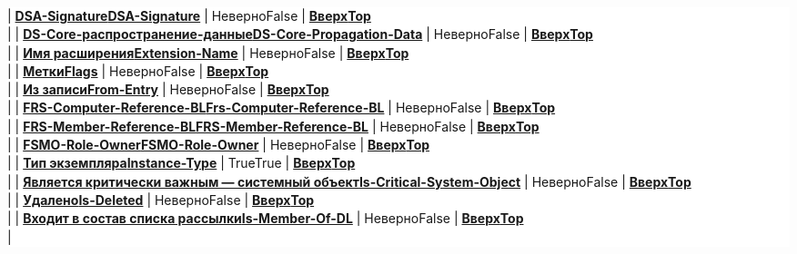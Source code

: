 | [<span data-ttu-id="39513-505">**DSA-Signature**</span><span class="sxs-lookup"><span data-stu-id="39513-505">**DSA-Signature**</span></span>](a-dsasignature.md)                                     | <span data-ttu-id="39513-506">Неверно</span><span class="sxs-lookup"><span data-stu-id="39513-506">False</span></span>     | [<span data-ttu-id="39513-507">**Вверх**</span><span class="sxs-lookup"><span data-stu-id="39513-507">**Top**</span></span>](c-top.md)<br/> |
| [<span data-ttu-id="39513-508">**DS-Core-распространение-данные**</span><span class="sxs-lookup"><span data-stu-id="39513-508">**DS-Core-Propagation-Data**</span></span>](a-dscorepropagationdata.md)                 | <span data-ttu-id="39513-509">Неверно</span><span class="sxs-lookup"><span data-stu-id="39513-509">False</span></span>     | [<span data-ttu-id="39513-510">**Вверх**</span><span class="sxs-lookup"><span data-stu-id="39513-510">**Top**</span></span>](c-top.md)<br/> |
| [<span data-ttu-id="39513-511">**Имя расширения**</span><span class="sxs-lookup"><span data-stu-id="39513-511">**Extension-Name**</span></span>](a-extensionname.md)                                   | <span data-ttu-id="39513-512">Неверно</span><span class="sxs-lookup"><span data-stu-id="39513-512">False</span></span>     | [<span data-ttu-id="39513-513">**Вверх**</span><span class="sxs-lookup"><span data-stu-id="39513-513">**Top**</span></span>](c-top.md)<br/> |
| [<span data-ttu-id="39513-514">**Метки**</span><span class="sxs-lookup"><span data-stu-id="39513-514">**Flags**</span></span>](a-flags.md)                                                    | <span data-ttu-id="39513-515">Неверно</span><span class="sxs-lookup"><span data-stu-id="39513-515">False</span></span>     | [<span data-ttu-id="39513-516">**Вверх**</span><span class="sxs-lookup"><span data-stu-id="39513-516">**Top**</span></span>](c-top.md)<br/> |
| [<span data-ttu-id="39513-517">**Из записи**</span><span class="sxs-lookup"><span data-stu-id="39513-517">**From-Entry**</span></span>](a-fromentry.md)                                           | <span data-ttu-id="39513-518">Неверно</span><span class="sxs-lookup"><span data-stu-id="39513-518">False</span></span>     | [<span data-ttu-id="39513-519">**Вверх**</span><span class="sxs-lookup"><span data-stu-id="39513-519">**Top**</span></span>](c-top.md)<br/> |
| [<span data-ttu-id="39513-520">**FRS-Computer-Reference-BL**</span><span class="sxs-lookup"><span data-stu-id="39513-520">**Frs-Computer-Reference-BL**</span></span>](a-frscomputerreferencebl.md)               | <span data-ttu-id="39513-521">Неверно</span><span class="sxs-lookup"><span data-stu-id="39513-521">False</span></span>     | [<span data-ttu-id="39513-522">**Вверх**</span><span class="sxs-lookup"><span data-stu-id="39513-522">**Top**</span></span>](c-top.md)<br/> |
| [<span data-ttu-id="39513-523">**FRS-Member-Reference-BL**</span><span class="sxs-lookup"><span data-stu-id="39513-523">**FRS-Member-Reference-BL**</span></span>](a-frsmemberreferencebl.md)                   | <span data-ttu-id="39513-524">Неверно</span><span class="sxs-lookup"><span data-stu-id="39513-524">False</span></span>     | [<span data-ttu-id="39513-525">**Вверх**</span><span class="sxs-lookup"><span data-stu-id="39513-525">**Top**</span></span>](c-top.md)<br/> |
| [<span data-ttu-id="39513-526">**FSMO-Role-Owner**</span><span class="sxs-lookup"><span data-stu-id="39513-526">**FSMO-Role-Owner**</span></span>](a-fsmoroleowner.md)                                  | <span data-ttu-id="39513-527">Неверно</span><span class="sxs-lookup"><span data-stu-id="39513-527">False</span></span>     | [<span data-ttu-id="39513-528">**Вверх**</span><span class="sxs-lookup"><span data-stu-id="39513-528">**Top**</span></span>](c-top.md)<br/> |
| [<span data-ttu-id="39513-529">**Тип экземпляра**</span><span class="sxs-lookup"><span data-stu-id="39513-529">**Instance-Type**</span></span>](a-instancetype.md)                                     | <span data-ttu-id="39513-530">True</span><span class="sxs-lookup"><span data-stu-id="39513-530">True</span></span>      | [<span data-ttu-id="39513-531">**Вверх**</span><span class="sxs-lookup"><span data-stu-id="39513-531">**Top**</span></span>](c-top.md)<br/> |
| [<span data-ttu-id="39513-532">**Является критически важным — системный объект**</span><span class="sxs-lookup"><span data-stu-id="39513-532">**Is-Critical-System-Object**</span></span>](a-iscriticalsystemobject.md)               | <span data-ttu-id="39513-533">Неверно</span><span class="sxs-lookup"><span data-stu-id="39513-533">False</span></span>     | [<span data-ttu-id="39513-534">**Вверх**</span><span class="sxs-lookup"><span data-stu-id="39513-534">**Top**</span></span>](c-top.md)<br/> |
| [<span data-ttu-id="39513-535">**Удалено**</span><span class="sxs-lookup"><span data-stu-id="39513-535">**Is-Deleted**</span></span>](a-isdeleted.md)                                           | <span data-ttu-id="39513-536">Неверно</span><span class="sxs-lookup"><span data-stu-id="39513-536">False</span></span>     | [<span data-ttu-id="39513-537">**Вверх**</span><span class="sxs-lookup"><span data-stu-id="39513-537">**Top**</span></span>](c-top.md)<br/> |
| [<span data-ttu-id="39513-538">**Входит в состав списка рассылки**</span><span class="sxs-lookup"><span data-stu-id="39513-538">**Is-Member-Of-DL**</span></span>](a-memberof.md)                                       | <span data-ttu-id="39513-539">Неверно</span><span class="sxs-lookup"><span data-stu-id="39513-539">False</span></span>     | [<span data-ttu-id="39513-540">**Вверх**</span><span class="sxs-lookup"><span data-stu-id="39513-540">**Top**</span></span>](c-top.md)<br/> |